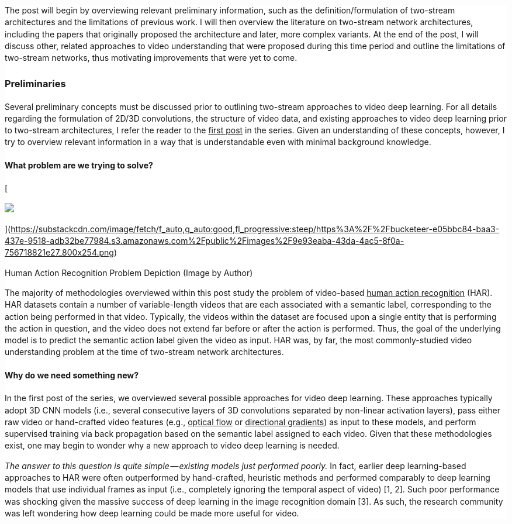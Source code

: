 The post will begin by overviewing relevant preliminary information, such as the definition/formulation of two-stream architectures and the limitations of previous work. I will then overview the literature on two-stream network architectures, including the papers that originally proposed the architecture and later, more complex variants. At the end of the post, I will discuss other, related approaches to video understanding that were proposed during this time period and outline the limitations of two-stream networks, thus motivating improvements that were yet to come.

### Preliminaries

Several preliminary concepts must be discussed prior to outlining two-stream approaches to video deep learning. For all details regarding the formulation of 2D/3D convolutions, the structure of video data, and existing approaches to video deep learning prior to two-stream architectures, I refer the reader to the [first post](https://towardsdatascience.com/deep-learning-on-video-part-one-the-early-days-8a3632ed47d4) in the series. Given an understanding of these concepts, however, I try to overview relevant information in a way that is understandable even with minimal background knowledge.

#### What problem are we trying to solve?

[

![](https://substackcdn.com/image/fetch/w_1456,c_limit,f_auto,q_auto:good,fl_progressive:steep/https%3A%2F%2Fbucketeer-e05bbc84-baa3-437e-9518-adb32be77984.s3.amazonaws.com%2Fpublic%2Fimages%2F9e93eaba-43da-4ac5-8f0a-756718821e27_800x254.png)



](https://substackcdn.com/image/fetch/f_auto,q_auto:good,fl_progressive:steep/https%3A%2F%2Fbucketeer-e05bbc84-baa3-437e-9518-adb32be77984.s3.amazonaws.com%2Fpublic%2Fimages%2F9e93eaba-43da-4ac5-8f0a-756718821e27_800x254.png)

Human Action Recognition Problem Depiction (Image by Author)

The majority of methodologies overviewed within this post study the problem of video-based [human action recognition](https://en.wikipedia.org/wiki/Activity_recognition) (HAR). HAR datasets contain a number of variable-length videos that are each associated with a semantic label, corresponding to the action being performed in that video. Typically, the videos within the dataset are focused upon a single entity that is performing the action in question, and the video does not extend far before or after the action is performed. Thus, the goal of the underlying model is to predict the semantic action label given the video as input. HAR was, by far, the most commonly-studied video understanding problem at the time of two-stream network architectures.

#### Why do we need something new?

In the first post of the series, we overviewed several possible approaches for video deep learning. These approaches typically adopt 3D CNN models (i.e., several consecutive layers of 3D convolutions separated by non-linear activation layers), pass either raw video or hand-crafted video features (e.g., [optical flow](https://en.wikipedia.org/wiki/Optical_flow) or [directional gradients](https://en.wikipedia.org/wiki/Image_gradient)) as input to these models, and perform supervised training via back propagation based on the semantic label assigned to each video. Given that these methodologies exist, one may begin to wonder why a new approach to video deep learning is needed.

_The answer to this question is quite simple — existing models just performed poorly._ In fact, earlier deep learning-based approaches to HAR were often outperformed by hand-crafted, heuristic methods and performed comparably to deep learning models that use individual frames as input (i.e., completely ignoring the temporal aspect of video) [1, 2]. Such poor performance was shocking given the massive success of deep learning in the image recognition domain [3]. As such, the research community was left wondering how deep learning could be made more useful for video.
